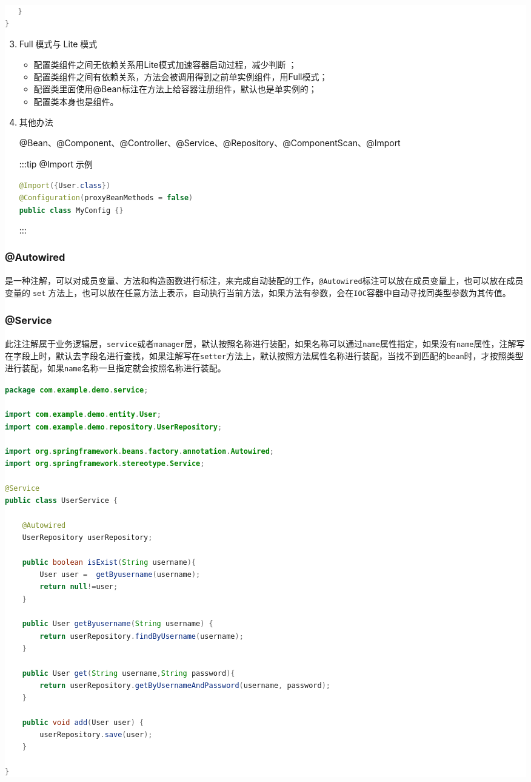    ```java
      }
   }
   ```

3. Full 模式与 Lite 模式

   - 配置类组件之间无依赖关系用Lite模式加速容器启动过程，减少判断 ；
   - 配置类组件之间有依赖关系，方法会被调用得到之前单实例组件，用Full模式；
   - 配置类里面使用@Bean标注在方法上给容器注册组件，默认也是单实例的；
   - 配置类本身也是组件。

4. 其他办法

   @Bean、@Component、@Controller、@Service、@Repository、@ComponentScan、@Import

   :::tip @Import 示例

   ```java
   @Import({User.class})
   @Configuration(proxyBeanMethods = false)
   public class MyConfig {}
   ```

   :::

### @Autowired

是一种注解，可以对成员变量、方法和构造函数进行标注，来完成自动装配的工作，`@Autowired`标注可以放在成员变量上，也可以放在成员变量的 `set` 方法上，也可以放在任意方法上表示，自动执行当前方法，如果方法有参数，会在`IOC`容器中自动寻找同类型参数为其传值。

### @Service

此注注解属于业务逻辑层，`service`或者`manager`层，默认按照名称进行装配，如果名称可以通过`name`属性指定，如果没有`name`属性，注解写在字段上时，默认去字段名进行查找，如果注解写在`setter`方法上，默认按照方法属性名称进行装配，当找不到匹配的`bean`时，才按照类型进行装配，如果`name`名称一旦指定就会按照名称进行装配。

```java
package com.example.demo.service;

import com.example.demo.entity.User;
import com.example.demo.repository.UserRepository;

import org.springframework.beans.factory.annotation.Autowired;
import org.springframework.stereotype.Service;

@Service
public class UserService {
    
    @Autowired
    UserRepository userRepository;

    public boolean isExist(String username){
        User user =  getByusername(username);
        return null!=user;
    }

    public User getByusername(String username) {
        return userRepository.findByUsername(username);
    }

    public User get(String username,String password){
        return userRepository.getByUsernameAndPassword(username, password);
    }

    public void add(User user) {
        userRepository.save(user);
    }

}
```